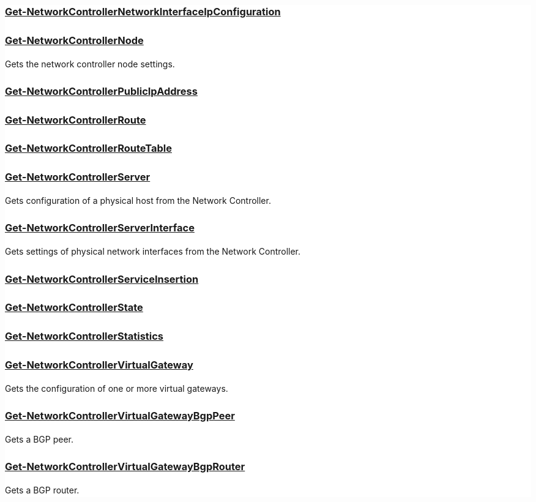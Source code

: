
### [Get-NetworkControllerNetworkInterfaceIpConfiguration](./Get-NetworkControllerNetworkInterfaceIpConfiguration.md)


### [Get-NetworkControllerNode](./Get-NetworkControllerNode.md)
Gets the network controller node settings.

### [Get-NetworkControllerPublicIpAddress](./Get-NetworkControllerPublicIpAddress.md)


### [Get-NetworkControllerRoute](./Get-NetworkControllerRoute.md)


### [Get-NetworkControllerRouteTable](./Get-NetworkControllerRouteTable.md)


### [Get-NetworkControllerServer](./Get-NetworkControllerServer.md)
Gets configuration of a physical host from the Network Controller.

### [Get-NetworkControllerServerInterface](./Get-NetworkControllerServerInterface.md)
Gets settings of physical network interfaces from the Network Controller.

### [Get-NetworkControllerServiceInsertion](./Get-NetworkControllerServiceInsertion.md)


### [Get-NetworkControllerState](./Get-NetworkControllerState.md)


### [Get-NetworkControllerStatistics](./Get-NetworkControllerStatistics.md)


### [Get-NetworkControllerVirtualGateway](./Get-NetworkControllerVirtualGateway.md)
Gets the configuration of one or more virtual gateways.

### [Get-NetworkControllerVirtualGatewayBgpPeer](./Get-NetworkControllerVirtualGatewayBgpPeer.md)
Gets a BGP peer.

### [Get-NetworkControllerVirtualGatewayBgpRouter](./Get-NetworkControllerVirtualGatewayBgpRouter.md)
Gets a BGP router.
